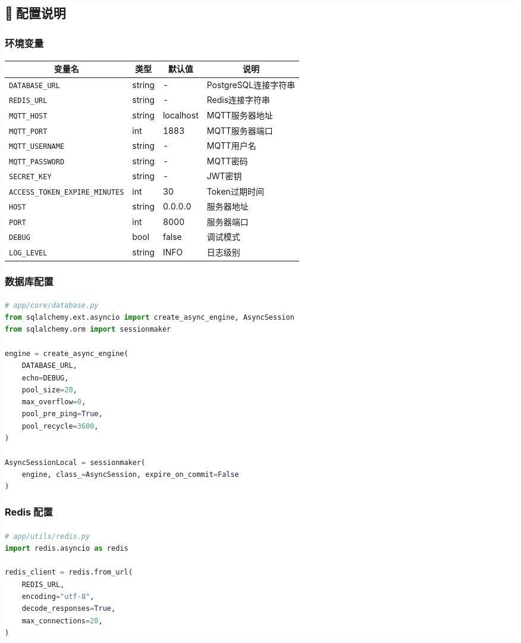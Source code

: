 ## 🔧 配置说明

### 环境变量

| 变量名 | 类型 | 默认值 | 说明 |
|--------|------|--------|------|
| `DATABASE_URL` | string | - | PostgreSQL连接字符串 |
| `REDIS_URL` | string | - | Redis连接字符串 |
| `MQTT_HOST` | string | localhost | MQTT服务器地址 |
| `MQTT_PORT` | int | 1883 | MQTT服务器端口 |
| `MQTT_USERNAME` | string | - | MQTT用户名 |
| `MQTT_PASSWORD` | string | - | MQTT密码 |
| `SECRET_KEY` | string | - | JWT密钥 |
| `ACCESS_TOKEN_EXPIRE_MINUTES` | int | 30 | Token过期时间 |
| `HOST` | string | 0.0.0.0 | 服务器地址 |
| `PORT` | int | 8000 | 服务器端口 |
| `DEBUG` | bool | false | 调试模式 |
| `LOG_LEVEL` | string | INFO | 日志级别 |

### 数据库配置

```python
# app/core/database.py
from sqlalchemy.ext.asyncio import create_async_engine, AsyncSession
from sqlalchemy.orm import sessionmaker

engine = create_async_engine(
    DATABASE_URL,
    echo=DEBUG,
    pool_size=20,
    max_overflow=0,
    pool_pre_ping=True,
    pool_recycle=3600,
)

AsyncSessionLocal = sessionmaker(
    engine, class_=AsyncSession, expire_on_commit=False
)
```

### Redis 配置

```python
# app/utils/redis.py
import redis.asyncio as redis

redis_client = redis.from_url(
    REDIS_URL,
    encoding="utf-8",
    decode_responses=True,
    max_connections=20,
)
```
